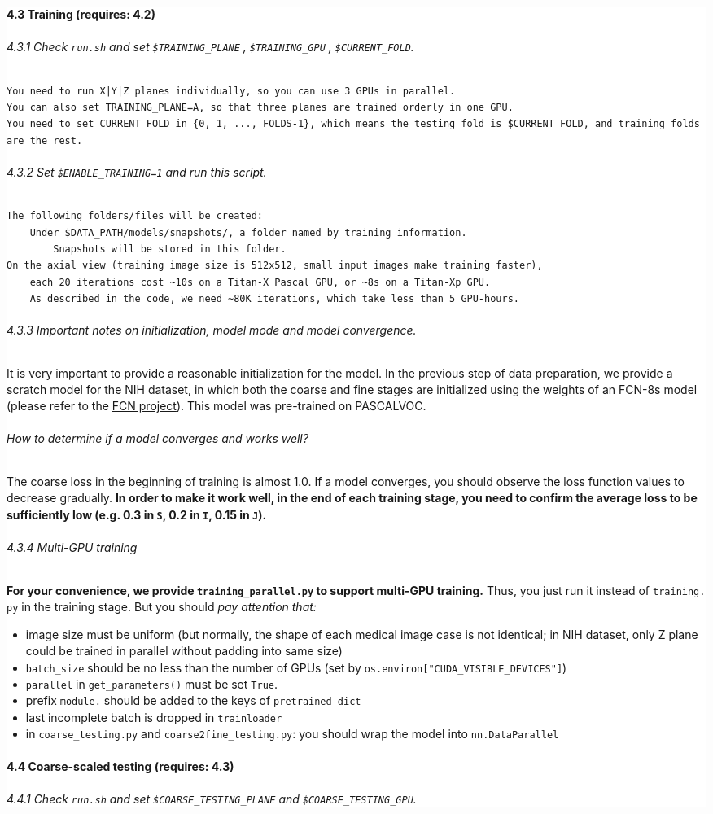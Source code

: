 
#### 4.3 Training (requires: 4.2)

###### 4.3.1 Check `run.sh` and set `$TRAINING_PLANE` , `$TRAINING_GPU` ,  `$CURRENT_FOLD`.

    You need to run X|Y|Z planes individually, so you can use 3 GPUs in parallel.
    You can also set TRAINING_PLANE=A, so that three planes are trained orderly in one GPU.
    You need to set CURRENT_FOLD in {0, 1, ..., FOLDS-1}, which means the testing fold is $CURRENT_FOLD, and training folds are the rest.

###### 4.3.2 Set `$ENABLE_TRAINING=1` and run this script.

    The following folders/files will be created:
        Under $DATA_PATH/models/snapshots/, a folder named by training information.
            Snapshots will be stored in this folder.
    On the axial view (training image size is 512x512, small input images make training faster),
        each 20 iterations cost ~10s on a Titan-X Pascal GPU, or ~8s on a Titan-Xp GPU.
        As described in the code, we need ~80K iterations, which take less than 5 GPU-hours.

###### 4.3.3 Important notes on initialization, model mode and model convergence.

It is very important to provide a reasonable initialization for the model.
In the previous step of data preparation, we provide a scratch model for the NIH dataset,
in which both the coarse and fine stages are initialized using the weights of an FCN-8s model
(please refer to the [FCN project](https://github.com/shelhamer/fcn.berkeleyvision.org)).
This model was pre-trained on PASCALVOC.

###### How to determine if a model converges and works well?

The coarse loss in the beginning of training is almost 1.0.
If a model converges, you should observe the loss function values to decrease gradually.
**In order to make it work well, in the end of each training stage,
you need to confirm the average loss to be sufficiently low (e.g. 0.3 in `S`, 0.2 in `I`, 0.15 in `J`).**

###### 4.3.4 Multi-GPU training

**For your convenience, we provide `training_parallel.py` to support multi-GPU training.** Thus, you just run it instead of `training.py` in the training stage. But you should *pay attention that:*

- image size must be uniform (but normally, the shape of each medical image case is not identical; in NIH dataset, only Z plane could be trained in parallel without padding into same size)
- `batch_size` should be no less than the number of GPUs (set by `os.environ["CUDA_VISIBLE_DEVICES"]`)
- `parallel` in `get_parameters()`  must be set `True`.
- prefix `module.` should be added to the keys of `pretrained_dict` 
- last incomplete batch is dropped in `trainloader`
- in `coarse_testing.py` and `coarse2fine_testing.py`: you should wrap the model into `nn.DataParallel`

#### 4.4 Coarse-scaled testing (requires: 4.3)

###### 4.4.1 Check `run.sh` and set `$COARSE_TESTING_PLANE` and `$COARSE_TESTING_GPU`.
